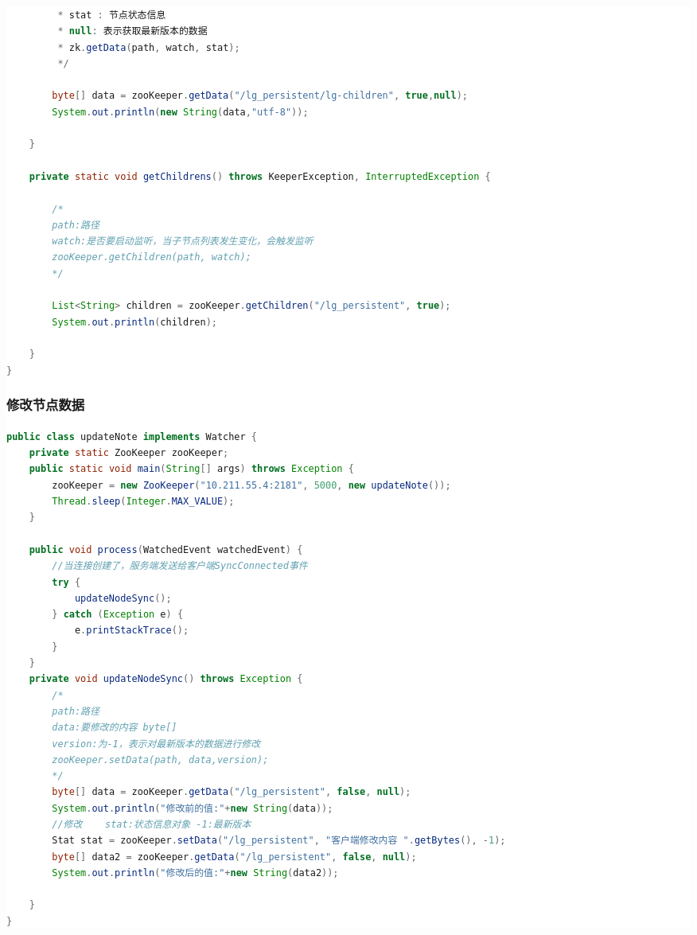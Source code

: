 ```java
         * stat	: 节点状态信息
         * null: 表示获取最新版本的数据
         * zk.getData(path, watch, stat);
         */

        byte[] data = zooKeeper.getData("/lg_persistent/lg-children", true,null);
        System.out.println(new String(data,"utf-8"));

    }

    private static void getChildrens() throws KeeperException, InterruptedException {

        /*
        path:路径
        watch:是否要启动监听，当子节点列表发生变化，会触发监听
        zooKeeper.getChildren(path, watch);
        */

        List<String> children = zooKeeper.getChildren("/lg_persistent", true); 
        System.out.println(children);

    }
}
```

 

### 修改节点数据

```java
public class updateNote implements Watcher {
    private static ZooKeeper zooKeeper;
    public static void main(String[] args) throws Exception {
        zooKeeper = new ZooKeeper("10.211.55.4:2181", 5000, new updateNote()); 
        Thread.sleep(Integer.MAX_VALUE);
    }

    public void process(WatchedEvent watchedEvent) {
        //当连接创建了，服务端发送给客户端SyncConnected事件
        try {
            updateNodeSync();
        } catch (Exception e) { 
            e.printStackTrace();
        }
    }
    private void updateNodeSync() throws Exception {
        /*
        path:路径
        data:要修改的内容 byte[]
        version:为-1，表示对最新版本的数据进行修改
        zooKeeper.setData(path, data,version);
        */
        byte[] data = zooKeeper.getData("/lg_persistent", false, null); 
        System.out.println("修改前的值:"+new String(data));
        //修改	stat:状态信息对象 -1:最新版本
        Stat stat = zooKeeper.setData("/lg_persistent", "客户端修改内容 ".getBytes(), -1);
        byte[] data2 = zooKeeper.getData("/lg_persistent", false, null); 
        System.out.println("修改后的值:"+new String(data2));
        
    }
}
```
